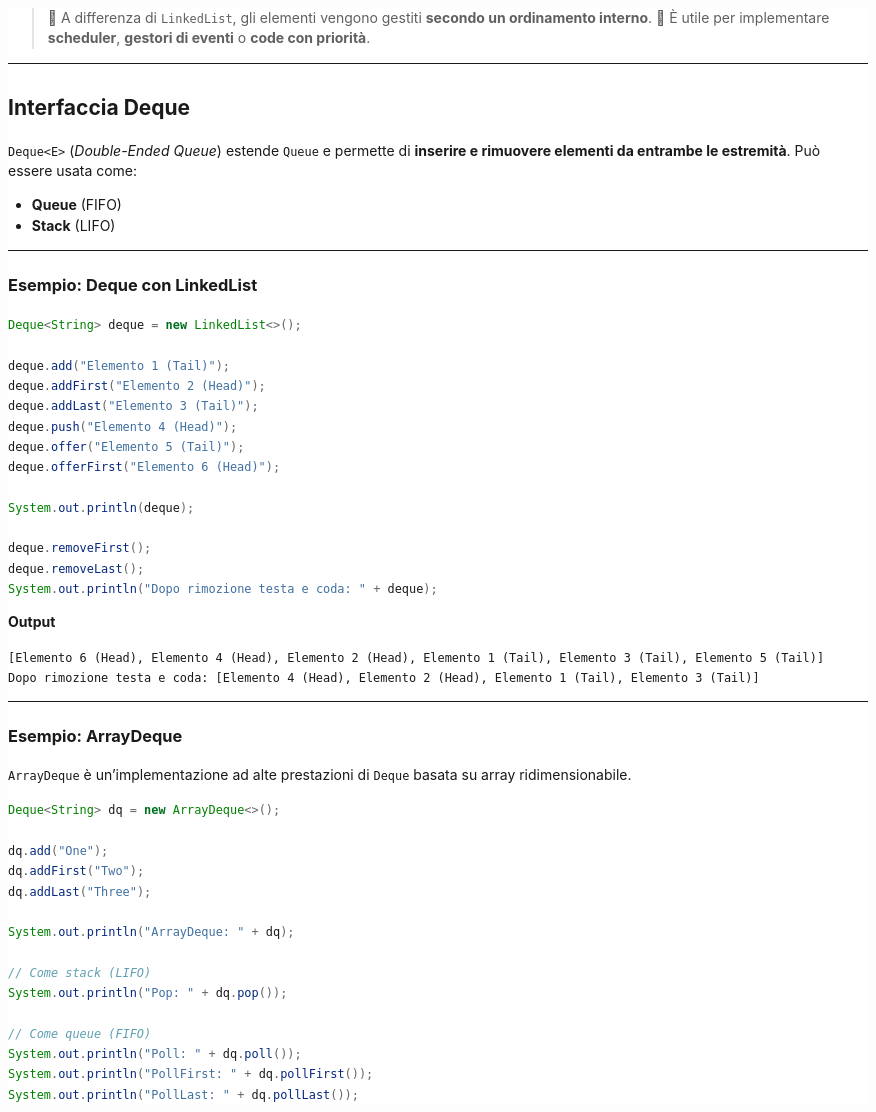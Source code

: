 > 🔸 A differenza di `LinkedList`, gli elementi vengono gestiti **secondo un ordinamento interno**.
> 🔸 È utile per implementare **scheduler**, **gestori di eventi** o **code con priorità**.

---

## Interfaccia Deque

`Deque<E>` (*Double-Ended Queue*) estende `Queue` e permette di **inserire e rimuovere elementi da entrambe le estremità**.
Può essere usata come:

* **Queue** (FIFO)
* **Stack** (LIFO)

---

### Esempio: Deque con LinkedList

```java
Deque<String> deque = new LinkedList<>();

deque.add("Elemento 1 (Tail)");
deque.addFirst("Elemento 2 (Head)");
deque.addLast("Elemento 3 (Tail)");
deque.push("Elemento 4 (Head)");
deque.offer("Elemento 5 (Tail)");
deque.offerFirst("Elemento 6 (Head)");

System.out.println(deque);

deque.removeFirst();
deque.removeLast();
System.out.println("Dopo rimozione testa e coda: " + deque);
```

**Output**

```
[Elemento 6 (Head), Elemento 4 (Head), Elemento 2 (Head), Elemento 1 (Tail), Elemento 3 (Tail), Elemento 5 (Tail)]
Dopo rimozione testa e coda: [Elemento 4 (Head), Elemento 2 (Head), Elemento 1 (Tail), Elemento 3 (Tail)]
```

---

### Esempio: ArrayDeque

`ArrayDeque` è un’implementazione ad alte prestazioni di `Deque` basata su array ridimensionabile.

```java
Deque<String> dq = new ArrayDeque<>();

dq.add("One");
dq.addFirst("Two");
dq.addLast("Three");

System.out.println("ArrayDeque: " + dq);

// Come stack (LIFO)
System.out.println("Pop: " + dq.pop());

// Come queue (FIFO)
System.out.println("Poll: " + dq.poll());
System.out.println("PollFirst: " + dq.pollFirst());
System.out.println("PollLast: " + dq.pollLast());
```
